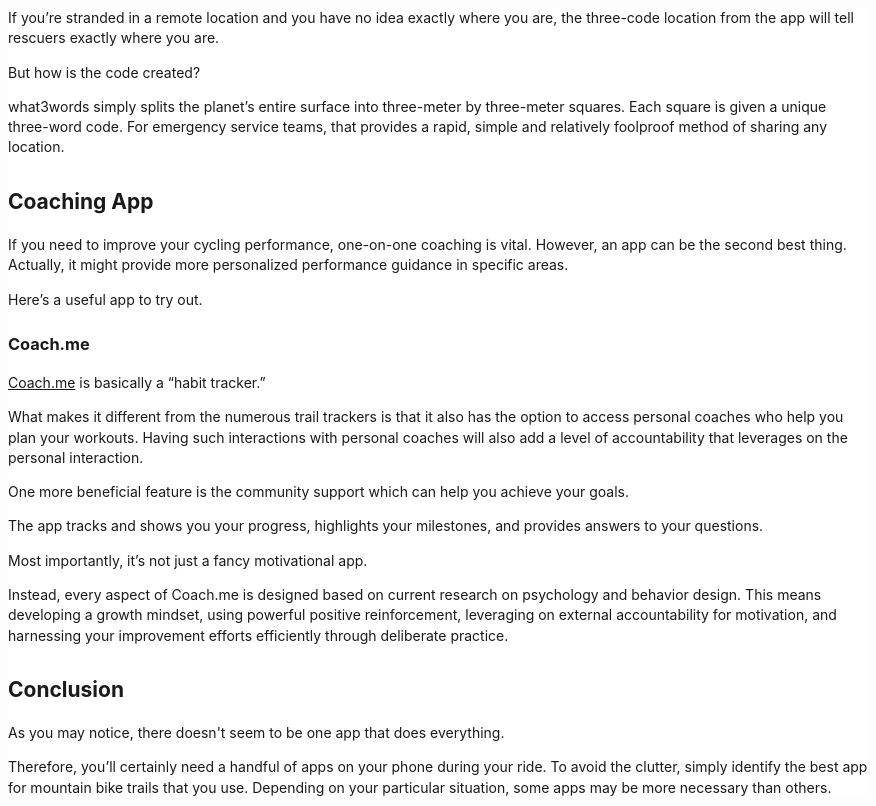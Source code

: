 If you’re stranded in a remote location and you have no idea exactly where you are, the three-code location from the app will tell rescuers exactly where you are.

But how is the code created?

what3words simply splits the planet’s entire surface into three-meter by three-meter squares. Each square is given a unique three-word code. For emergency service teams, that provides a rapid, simple and relatively foolproof method of sharing any location.

## Coaching App

If you need to improve your cycling performance, one-on-one coaching is vital. However, an app can be the second best thing. Actually, it might provide more personalized performance guidance in specific areas.

Here’s a useful app to try out.

### Coach.me

[Coach.me](https://www.coach.me/) is basically a “habit tracker.”

What makes it different from the numerous trail trackers is that it also has the option to access personal coaches who help you plan your workouts. Having such interactions with personal coaches will also add a level of accountability that leverages on the personal interaction.

One more beneficial feature is the community support which can help you achieve your goals.

The app tracks and shows you your progress, highlights your milestones, and provides answers to your questions.

Most importantly, it’s not just a fancy motivational app.

Instead, every aspect of Coach.me is designed based on current research on psychology and behavior design. This means developing a growth mindset, using powerful positive reinforcement, leveraging on external accountability for motivation, and harnessing your improvement efforts efficiently through deliberate practice.

## Conclusion

As you may notice, there doesn't seem to be one app that does everything.

Therefore, you’ll certainly need a handful of apps on your phone during your ride. To avoid the clutter, simply identify the best app for mountain bike trails that you use. Depending on your particular situation, some apps may be more necessary than others.
